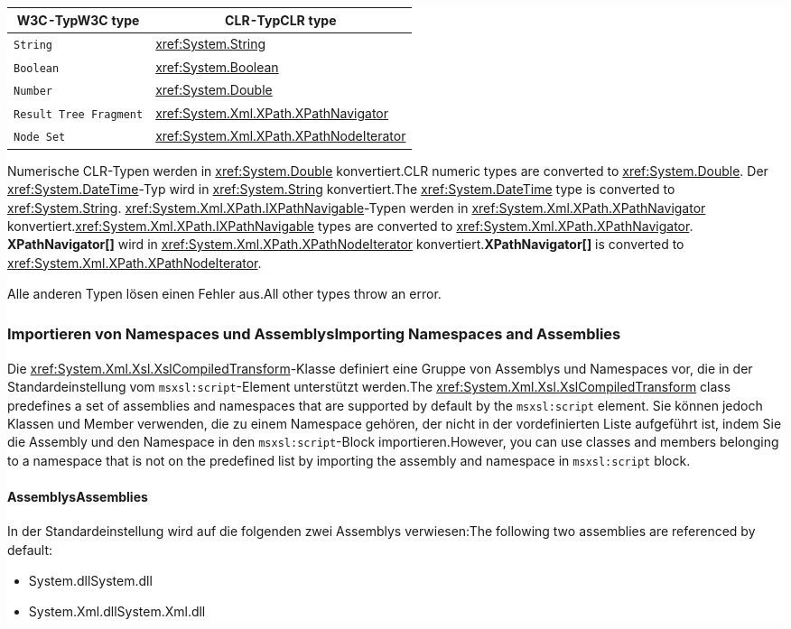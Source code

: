 |<span data-ttu-id="3d71f-138">W3C-Typ</span><span class="sxs-lookup"><span data-stu-id="3d71f-138">W3C type</span></span>|<span data-ttu-id="3d71f-139">CLR-Typ</span><span class="sxs-lookup"><span data-stu-id="3d71f-139">CLR type</span></span>|  
|--------------|--------------|  
|`String`|<xref:System.String>|  
|`Boolean`|<xref:System.Boolean>|  
|`Number`|<xref:System.Double>|  
|`Result Tree Fragment`|<xref:System.Xml.XPath.XPathNavigator>|  
|`Node Set`|<xref:System.Xml.XPath.XPathNodeIterator>|  
  
 <span data-ttu-id="3d71f-140">Numerische CLR-Typen werden in <xref:System.Double> konvertiert.</span><span class="sxs-lookup"><span data-stu-id="3d71f-140">CLR numeric types are converted to <xref:System.Double>.</span></span> <span data-ttu-id="3d71f-141">Der <xref:System.DateTime>-Typ wird in <xref:System.String> konvertiert.</span><span class="sxs-lookup"><span data-stu-id="3d71f-141">The <xref:System.DateTime> type is converted to <xref:System.String>.</span></span> <span data-ttu-id="3d71f-142"><xref:System.Xml.XPath.IXPathNavigable>-Typen werden in <xref:System.Xml.XPath.XPathNavigator> konvertiert.</span><span class="sxs-lookup"><span data-stu-id="3d71f-142"><xref:System.Xml.XPath.IXPathNavigable> types are converted to <xref:System.Xml.XPath.XPathNavigator>.</span></span> <span data-ttu-id="3d71f-143">**XPathNavigator[]** wird in <xref:System.Xml.XPath.XPathNodeIterator> konvertiert.</span><span class="sxs-lookup"><span data-stu-id="3d71f-143">**XPathNavigator[]** is converted to <xref:System.Xml.XPath.XPathNodeIterator>.</span></span>  
  
 <span data-ttu-id="3d71f-144">Alle anderen Typen lösen einen Fehler aus.</span><span class="sxs-lookup"><span data-stu-id="3d71f-144">All other types throw an error.</span></span>  
  
### <a name="importing-namespaces-and-assemblies"></a><span data-ttu-id="3d71f-145">Importieren von Namespaces und Assemblys</span><span class="sxs-lookup"><span data-stu-id="3d71f-145">Importing Namespaces and Assemblies</span></span>  
 <span data-ttu-id="3d71f-146">Die <xref:System.Xml.Xsl.XslCompiledTransform>-Klasse definiert eine Gruppe von Assemblys und Namespaces vor, die in der Standardeinstellung vom `msxsl:script`-Element unterstützt werden.</span><span class="sxs-lookup"><span data-stu-id="3d71f-146">The <xref:System.Xml.Xsl.XslCompiledTransform> class predefines a set of assemblies and namespaces that are supported by default by the `msxsl:script` element.</span></span> <span data-ttu-id="3d71f-147">Sie können jedoch Klassen und Member verwenden, die zu einem Namespace gehören, der nicht in der vordefinierten Liste aufgeführt ist, indem Sie die Assembly und den Namespace in den `msxsl:script`-Block importieren.</span><span class="sxs-lookup"><span data-stu-id="3d71f-147">However, you can use classes and members belonging to a namespace that is not on the predefined list by importing the assembly and namespace in `msxsl:script` block.</span></span>  
  
#### <a name="assemblies"></a><span data-ttu-id="3d71f-148">Assemblys</span><span class="sxs-lookup"><span data-stu-id="3d71f-148">Assemblies</span></span>  
 <span data-ttu-id="3d71f-149">In der Standardeinstellung wird auf die folgenden zwei Assemblys verwiesen:</span><span class="sxs-lookup"><span data-stu-id="3d71f-149">The following two assemblies are referenced by default:</span></span>  
  
- <span data-ttu-id="3d71f-150">System.dll</span><span class="sxs-lookup"><span data-stu-id="3d71f-150">System.dll</span></span>  
  
- <span data-ttu-id="3d71f-151">System.Xml.dll</span><span class="sxs-lookup"><span data-stu-id="3d71f-151">System.Xml.dll</span></span>  
  